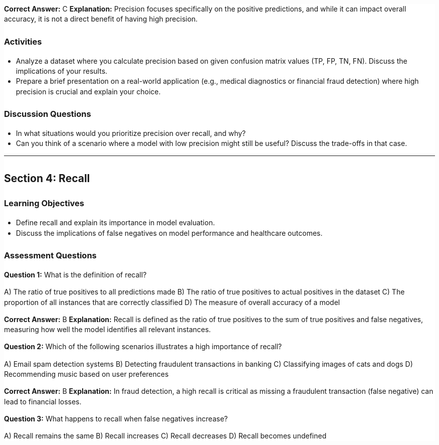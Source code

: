 **Correct Answer:** C
**Explanation:** Precision focuses specifically on the positive predictions, and while it can impact overall accuracy, it is not a direct benefit of having high precision.

### Activities
- Analyze a dataset where you calculate precision based on given confusion matrix values (TP, FP, TN, FN). Discuss the implications of your results.
- Prepare a brief presentation on a real-world application (e.g., medical diagnostics or financial fraud detection) where high precision is crucial and explain your choice.

### Discussion Questions
- In what situations would you prioritize precision over recall, and why?
- Can you think of a scenario where a model with low precision might still be useful? Discuss the trade-offs in that case.

---

## Section 4: Recall

### Learning Objectives
- Define recall and explain its importance in model evaluation.
- Discuss the implications of false negatives on model performance and healthcare outcomes.

### Assessment Questions

**Question 1:** What is the definition of recall?

  A) The ratio of true positives to all predictions made
  B) The ratio of true positives to actual positives in the dataset
  C) The proportion of all instances that are correctly classified
  D) The measure of overall accuracy of a model

**Correct Answer:** B
**Explanation:** Recall is defined as the ratio of true positives to the sum of true positives and false negatives, measuring how well the model identifies all relevant instances.

**Question 2:** Which of the following scenarios illustrates a high importance of recall?

  A) Email spam detection systems
  B) Detecting fraudulent transactions in banking
  C) Classifying images of cats and dogs
  D) Recommending music based on user preferences

**Correct Answer:** B
**Explanation:** In fraud detection, a high recall is critical as missing a fraudulent transaction (false negative) can lead to financial losses.

**Question 3:** What happens to recall when false negatives increase?

  A) Recall remains the same
  B) Recall increases
  C) Recall decreases
  D) Recall becomes undefined

